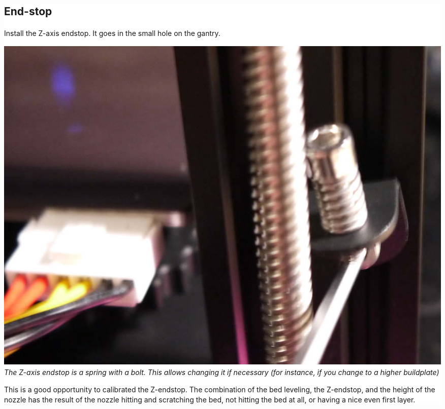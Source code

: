 ## End-stop

Install the Z-axis endstop. It goes in the small hole on the gantry.

![BIQU B1 - Z-axis endstop](/images/blog/2020-09-29-biqu-b1-unpacking-and-assembly/assembly-28.jpg)
*The Z-axis endstop is a spring with a bolt. This allows changing it if necessary (for instance, if you change to a higher buildplate)*

This is a good opportunity to calibrated the Z-endstop. The combination of the bed leveling, the Z-endstop, and the height of the nozzle has the result of the nozzle hitting and scratching the bed, not hitting the bed at all, or having a nice even first layer. 

